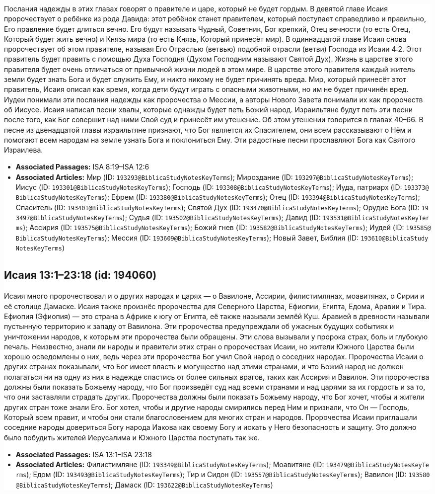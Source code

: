 Послания надежды в этих главах говорят о правителе и царе, который не будет гордым. В девятой главе Исаия пророчествует о ребёнке из рода Давида: этот ребёнок станет правителем, который поступает справедливо и правильно, Его правление будет длиться вечно. Его будут называть Чудный, Советник, Бог крепкий, Отец вечности (то есть Отец, Который будет жить вечно) и Князь мира (то есть Князь, Который принесёт мир). В одиннадцатой главе Исаия снова пророчествует об этом правителе, называя Его Отраслью (ветвью) подобной отрасли (ветви) Господа из Исаии 4:2\. Этот правитель будет править с помощью Духа Господня (Духом Господним называют Святой Дух). Жизнь в царстве этого правителя будет очень отличаться от привычной жизни людей в этом мире. В царстве этого правителя каждый житель земли будет знать Бога и будет служить Ему, и никто никому не будет причинять вреда. Мир, который принесёт этот правитель, Исаия описал как время, когда дети будут играть с опасными животными, но им не будет причинён вред. 
Иудеи понимали эти послания надежды как пророчества о Мессии, а авторы Нового Завета понимали их как пророчеств об Иисусе. 
Исаия написал песни хвалы, которые однажды будет петь Божий народ. Израильтяне будут петь эти песни после того, как Бог совершит над ними Свой суд и принесёт им утешение. Об этом утешении говорится в главах 40–66\. В песне из двенадцатой главы израильтяне признают, что Бог является их Спасителем, они всем рассказывают о Нём и помогают всем народам на земле узнать Бога и поклониться Ему. Эти радостные песни прославляют Бога как Святого Израилева.

* **Associated Passages:** ISA 8:19–ISA 12:6
* **Associated Articles:** Мир (ID: `193293@BiblicaStudyNotesKeyTerms`); Мироздание (ID: `193297@BiblicaStudyNotesKeyTerms`); Иисус (ID: `193301@BiblicaStudyNotesKeyTerms`); Господь (ID: `193308@BiblicaStudyNotesKeyTerms`); Иуда, патриарх (ID: `193373@BiblicaStudyNotesKeyTerms`); Ефрем (ID: `193380@BiblicaStudyNotesKeyTerms`); Отец (ID: `193394@BiblicaStudyNotesKeyTerms`); Спаситель (ID: `193401@BiblicaStudyNotesKeyTerms`); Святой Дух (ID: `193470@BiblicaStudyNotesKeyTerms`); Орудие Бога (ID: `193497@BiblicaStudyNotesKeyTerms`); Судья (ID: `193502@BiblicaStudyNotesKeyTerms`); Давид (ID: `193531@BiblicaStudyNotesKeyTerms`); Ассирия (ID: `193575@BiblicaStudyNotesKeyTerms`); Божий гнев (ID: `193582@BiblicaStudyNotesKeyTerms`); Иудей (ID: `193585@BiblicaStudyNotesKeyTerms`); Мессия (ID: `193609@BiblicaStudyNotesKeyTerms`); Новый Завет, Библия (ID: `193610@BiblicaStudyNotesKeyTerms`)

## Исаия 13:1–23:18 (id: 194060)

Исаия много пророчествовал и о других народах и царях — о Вавилоне, Ассирии, филистимлянах, моавитянах, о Сирии и её столице Дамаске. Исаия также произнёс пророчества для Северного Царства, Ефиопии, Египта, Едома, Аравии и Тира. Ефиопия (Эфиопия) — это страна в Африке к югу от Египта, её также называли землёй Куш. Аравией в древности называли пустынную территорию к западу от Вавилона. Эти пророчества предупреждали об ужасных будущих событиях и уничтожении народов, к которым эти пророчества были обращены. Эти слова вызывали у пророка страх, боль и глубокую печаль. 
Неизвестно, знали ли народы и правители этих стран о пророчествах Исаии, но жители Южного Царства были хорошо осведомлены о них, ведь через эти пророчества Бог учил Свой народ о соседних народах. Пророчества Исаии о других странах показывали, что Бог имеет власть и могущество над этими странами, и что Божий народ не должен полагаться ни на одну из них в надежде спастись от более сильных врагов, таких как Ассирия и Вавилон. Эти пророчества должны были показать Божьему народу, что Бог произведёт суд над всеми странами и над царями за их гордость и за то, что они заставляли страдать других. Пророчества должны были показать Божьему народу, что Бог хочет, чтобы и жители других стран тоже знали Его. Бог хотел, чтобы и другие народы смирились перед Ним и признали, что Он — Господь, Который всем правит, и чтобы они стали благословением для многих стран и народов. Пророчества Исаии приглашали соседние народы довериться Богу народа Иакова как своему Богу и искать у Него безопасность и защиту. Это должно было побудить жителей Иерусалима и Южного Царства поступать так же.

* **Associated Passages:** ISA 13:1–ISA 23:18
* **Associated Articles:** Филистимляне (ID: `193349@BiblicaStudyNotesKeyTerms`); Моавитяне (ID: `193479@BiblicaStudyNotesKeyTerms`); Едом (ID: `193493@BiblicaStudyNotesKeyTerms`); Тир и Сидон (ID: `193557@BiblicaStudyNotesKeyTerms`); Вавилон (ID: `193580@BiblicaStudyNotesKeyTerms`); Дамаск (ID: `193622@BiblicaStudyNotesKeyTerms`)
